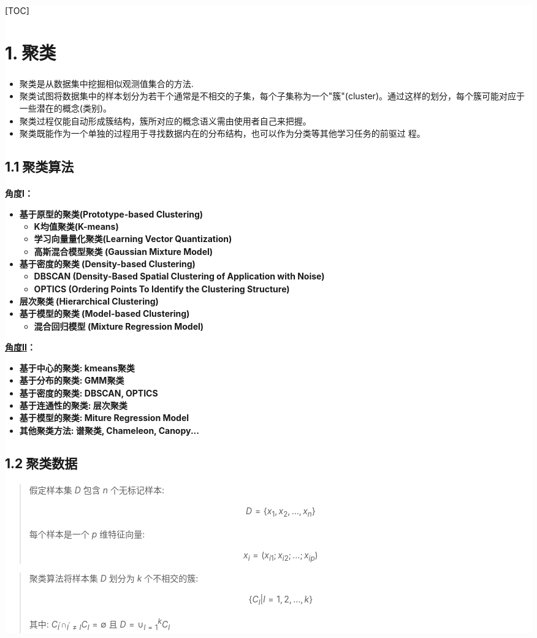 
[TOC]

# **1. 聚类**

* 聚类是从数据集中挖掘相似观测值集合的方法.
* 聚类试图将数据集中的样本划分为若干个通常是不相交的子集，每个子集称为一个"簇"(cluster)。通过这样的划分，每个簇可能对应于一些潜在的概念(类别)。
* 聚类过程仅能自动形成簇结构，簇所对应的概念语义需由使用者自己来把握。
* 聚类既能作为一个单独的过程用于寻找数据内在的分布结构，也可以作为分类等其他学习任务的前驱过
程。


## **1.1 聚类算法**

**角度I：**


* **基于原型的聚类(Prototype-based Clustering)**
    - **K均值聚类(K-means)**
    - **学习向量量化聚类(Learning Vector Quantization)**
    - **高斯混合模型聚类 (Gaussian Mixture Model)**
* **基于密度的聚类 (Density-based Clustering)**
    - **DBSCAN (Density-Based Spatial Clustering of Application with Noise)**
    - **OPTICS (Ordering Points To Identify the Clustering Structure)**
* **层次聚类 (Hierarchical Clustering)**
* **基于模型的聚类 (Model-based Clustering)**
    - **混合回归模型 (Mixture Regression Model)**

**[角度II](http://lchiffon.github.io/2014/12/28/cluster-analysis.html)：**

* **基于中心的聚类: kmeans聚类**
* **基于分布的聚类: GMM聚类**
* **基于密度的聚类: DBSCAN, OPTICS**
* **基于连通性的聚类: 层次聚类**
* **基于模型的聚类: Miture Regression Model**
* **其他聚类方法: 谱聚类, Chameleon, Canopy...**



## **1.2 聚类数据**

> 假定样本集 $D$ 包含 $n$ 个无标记样本:
> 
> $$D = \{x_1, x_2, \ldots, x_n\}$$
> 
> 每个样本是一个 $p$ 维特征向量:
> 
> $$x_i=(x_{i1}; x_{i2}; \ldots; x_{ip})$$


> 聚类算法将样本集 $D$ 划分为 $k$ 个不相交的簇:
> 
> $$\{C_l|l=1, 2, \ldots, k\}$$
> 
> 其中: $C_{l^{'}} \cap_{l^{'} \neq l} C_{l} = \emptyset$ 且 $D=\cup_{l=1}^{k}C_{l}$
